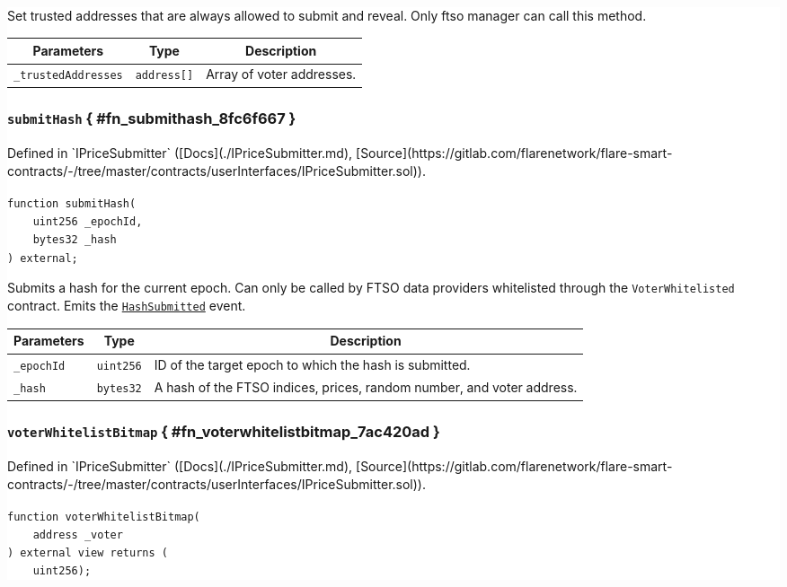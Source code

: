 Set trusted addresses that are always allowed to submit and reveal.
Only ftso manager can call this method.

| Parameters | Type | Description |
| ---------- | ---- | ----------- |
| `_trustedAddresses` | `address[]` | Array of voter addresses. |

</div>
</div>

<div class="api-node" markdown>

### `submitHash` { #fn_submithash_8fc6f667 }

<div class="api-node-source" markdown>
Defined in `IPriceSubmitter` ([Docs](./IPriceSubmitter.md), [Source](https://gitlab.com/flarenetwork/flare-smart-contracts/-/tree/master/contracts/userInterfaces/IPriceSubmitter.sol)).
</div>

<div class="api-node-internal" markdown>

```solidity
function submitHash(
    uint256 _epochId,
    bytes32 _hash
) external;
```

Submits a hash for the current epoch. Can only be called by FTSO data providers
whitelisted through the `VoterWhitelisted` contract.
Emits the [`HashSubmitted`](#ev_hashsubmitted) event.

| Parameters | Type | Description |
| ---------- | ---- | ----------- |
| `_epochId` | `uint256` | ID of the target epoch to which the hash is submitted. |
| `_hash` | `bytes32` | A hash of the FTSO indices, prices, random number, and voter address. |

</div>
</div>

<div class="api-node" markdown>

### `voterWhitelistBitmap` { #fn_voterwhitelistbitmap_7ac420ad }

<div class="api-node-source" markdown>
Defined in `IPriceSubmitter` ([Docs](./IPriceSubmitter.md), [Source](https://gitlab.com/flarenetwork/flare-smart-contracts/-/tree/master/contracts/userInterfaces/IPriceSubmitter.sol)).
</div>

<div class="api-node-internal" markdown>

```solidity
function voterWhitelistBitmap(
    address _voter
) external view returns (
    uint256);
```
